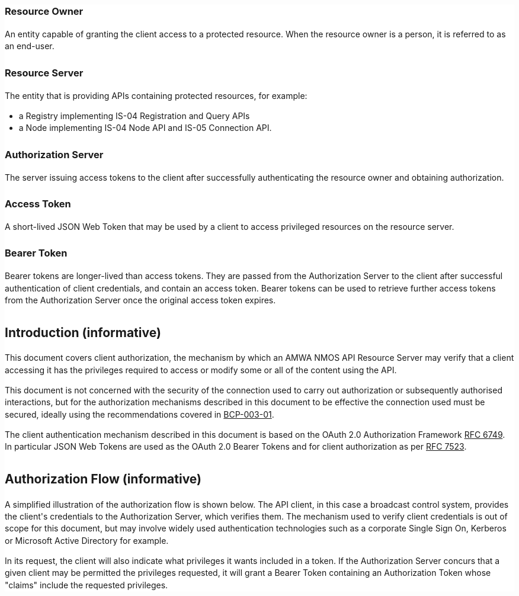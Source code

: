 ### Resource Owner

An entity capable of granting the client access to a protected resource. When the resource owner is a person, it is referred to as an end-user.

### Resource Server

The entity that is providing APIs containing protected resources, for example:

- a Registry implementing IS-04 Registration and Query APIs
- a Node implementing IS-04 Node API and IS-05 Connection API.

### Authorization Server

The server issuing access tokens to the client after successfully
authenticating the resource owner and obtaining authorization.

### Access Token

A short-lived JSON Web Token that may be used by a client to access privileged resources on the resource server.

### Bearer Token

Bearer tokens are longer-lived than access tokens. They are passed from the Authorization Server to the client after successful authentication of client credentials, and contain an access token. Bearer tokens can be used to retrieve further access tokens from the Authorization Server once the original access token expires.

## Introduction (informative)

This document covers client authorization, the mechanism by which an AMWA NMOS API Resource Server may verify that a client accessing
it has the privileges required to access or modify some or all of the content using the API.

This document is not concerned with the security of the connection used to carry out authorization or subsequently authorised interactions, but for the authorization mechanisms described in this document to be effective the connection used must be secured, ideally using the recommendations covered in [BCP-003-01](best-practice-secure-comms.md).

The client authentication mechanism described in this document is based on the OAuth 2.0 Authorization Framework [RFC 6749][RFC-6749]. In particular JSON Web Tokens are used as the OAuth 2.0 Bearer Tokens and for client authorization as per [RFC 7523][RFC-7523].

## Authorization Flow (informative)

A simplified illustration of the authorization flow is shown below. The API client, in this case a broadcast control system, provides the client's credentials to the Authorization Server, which verifies them. The mechanism used to verify client credentials is out of scope for this document, but may involve widely used authentication technologies such as a corporate Single Sign On, Kerberos or Microsoft Active Directory for example.

In its request, the client will also indicate what privileges it wants included in a token. If the Authorization Server concurs that a given client may be permitted the privileges requested, it will grant a Bearer Token containing an Authorization Token whose "claims" include the requested privileges.


[//]: ## (References)
[//]: ### (Normative)
[RFC-2119]: https://tools.ietf.org/html/rfc2119 "Key words for use in RFCs to Indicate Requirement Levels"
[RFC-2617]: https://tools.ietf.org/html/rfc2617 "HTTP Authentication: Basic and Digest Access Authentication"
[RFC-2782]: https://tools.ietf.org/html/rfc2782 "A DNS RR for specifying the location of services (DNS SRV)"
[RFC-4716]: https://tools.ietf.org/html/rfc4716 "The Secure Shell (SSH) Public Key File Format"
[RFC-6455]: https://tools.ietf.org/html/rfc6455 "The WebSocket Protocol"
[RFC-6749]: https://tools.ietf.org/html/rfc6749 "The OAuth 2.0 Authorization Framework"
[RFC-6750]: https://tools.ietf.org/html/rfc6750 "The OAuth 2.0 Authorization Framework: Bearer Token Usage"
[RFC-6763]: https://tools.ietf.org/html/rfc6763 "DNS-Based Service Discovery"
[RFC-7515]: https://tools.ietf.org/html/rfc7515 "JSON Web Signature (JWS)"
[RFC-7519]: https://tools.ietf.org/html/rfc7519 "JSON Web Token (JWT)"
[RFC-7523]: https://tools.ietf.org/html/rfc7523 "JSON Web Token (JWT) Profile for OAuth 2.0 Client Authentication and Authorization Grants"
[RFC-7591]: https://tools.ietf.org/html/rfc7591 "OAuth 2.0 Dynamic Client Registration Protocol"